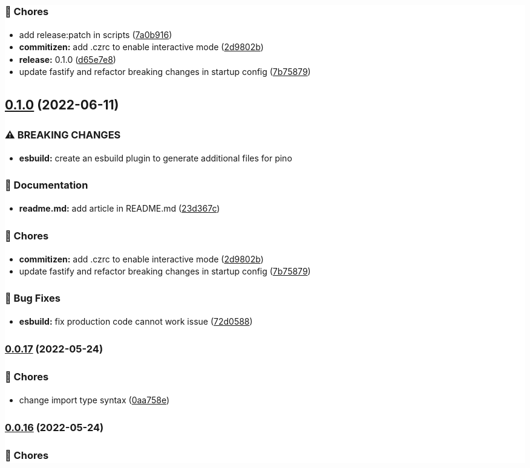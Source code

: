 
### 🚚 Chores

* add release:patch in scripts ([7a0b916](https://github.com/davipon/fastify-esbuild/commit/7a0b916ce1be523b2b7dbdc3b982aaf6b05ffabf))
* **commitizen:** add .czrc to enable interactive mode ([2d9802b](https://github.com/davipon/fastify-esbuild/commit/2d9802b559a050dd73662710c9ddeaabbf7865b2))
* **release:** 0.1.0 ([d65e7e8](https://github.com/davipon/fastify-esbuild/commit/d65e7e801e73643f902aaff47183240ad9020cc6))
* update fastify and refactor breaking changes in startup config ([7b75879](https://github.com/davipon/fastify-esbuild/commit/7b75879086c45d4a3905d02a644e2c8e02c8e1a9))

## [0.1.0](https://github.com/davipon/fastify-esbuild/compare/v0.0.17...v0.1.0) (2022-06-11)


### ⚠ BREAKING CHANGES

* **esbuild:** create an esbuild plugin to generate additional files for pino

### 📝 Documentation

* **readme.md:** add article in README.md ([23d367c](https://github.com/davipon/fastify-esbuild/commit/23d367cb4f3010bd4aa40031b60a639d1e83d98b))


### 🚚 Chores

* **commitizen:** add .czrc to enable interactive mode ([2d9802b](https://github.com/davipon/fastify-esbuild/commit/2d9802b559a050dd73662710c9ddeaabbf7865b2))
* update fastify and refactor breaking changes in startup config ([7b75879](https://github.com/davipon/fastify-esbuild/commit/7b75879086c45d4a3905d02a644e2c8e02c8e1a9))


### 🐛 Bug Fixes

* **esbuild:** fix production code cannot work issue ([72d0588](https://github.com/davipon/fastify-esbuild/commit/72d05888082bb33d311085d2cc89c5dbcb6cfd86))

### [0.0.17](https://github.com/davipon/fastify-esbuild/compare/v0.0.15...v0.0.17) (2022-05-24)


### 🚚 Chores

* change import type syntax ([0aa758e](https://github.com/davipon/fastify-esbuild/commit/0aa758e614e4a8b423e25f271c127816d4de500c))

### [0.0.16](https://github.com/davipon/fastify-esbuild/compare/v0.0.15...v0.0.16) (2022-05-24)

### 🚚 Chores
